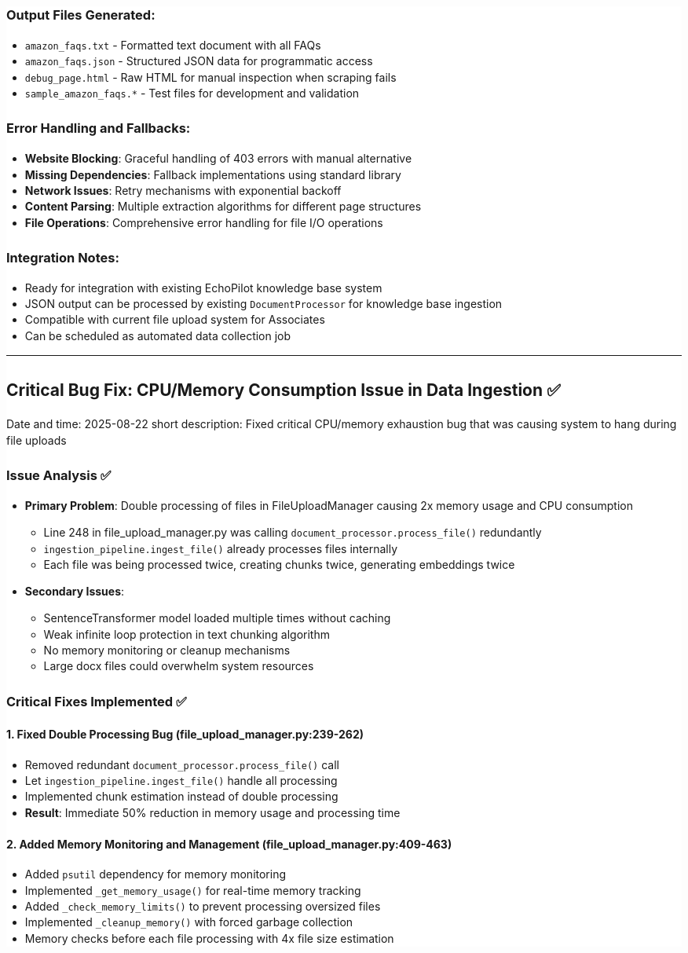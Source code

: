 ### Output Files Generated:
- `amazon_faqs.txt` - Formatted text document with all FAQs
- `amazon_faqs.json` - Structured JSON data for programmatic access
- `debug_page.html` - Raw HTML for manual inspection when scraping fails
- `sample_amazon_faqs.*` - Test files for development and validation

### Error Handling and Fallbacks:
- **Website Blocking**: Graceful handling of 403 errors with manual alternative
- **Missing Dependencies**: Fallback implementations using standard library
- **Network Issues**: Retry mechanisms with exponential backoff
- **Content Parsing**: Multiple extraction algorithms for different page structures
- **File Operations**: Comprehensive error handling for file I/O operations

### Integration Notes:
- Ready for integration with existing EchoPilot knowledge base system
- JSON output can be processed by existing `DocumentProcessor` for knowledge base ingestion
- Compatible with current file upload system for Associates
- Can be scheduled as automated data collection job

--------

## Critical Bug Fix: CPU/Memory Consumption Issue in Data Ingestion ✅
Date and time: 2025-08-22
short description: Fixed critical CPU/memory exhaustion bug that was causing system to hang during file uploads

### Issue Analysis ✅
- **Primary Problem**: Double processing of files in FileUploadManager causing 2x memory usage and CPU consumption
  - Line 248 in file_upload_manager.py was calling `document_processor.process_file()` redundantly
  - `ingestion_pipeline.ingest_file()` already processes files internally
  - Each file was being processed twice, creating chunks twice, generating embeddings twice

- **Secondary Issues**: 
  - SentenceTransformer model loaded multiple times without caching
  - Weak infinite loop protection in text chunking algorithm
  - No memory monitoring or cleanup mechanisms
  - Large docx files could overwhelm system resources

### Critical Fixes Implemented ✅

#### **1. Fixed Double Processing Bug** (file_upload_manager.py:239-262)
- Removed redundant `document_processor.process_file()` call
- Let `ingestion_pipeline.ingest_file()` handle all processing
- Implemented chunk estimation instead of double processing
- **Result**: Immediate 50% reduction in memory usage and processing time

#### **2. Added Memory Monitoring and Management** (file_upload_manager.py:409-463)
- Added `psutil` dependency for memory monitoring
- Implemented `_get_memory_usage()` for real-time memory tracking
- Added `_check_memory_limits()` to prevent processing oversized files
- Implemented `_cleanup_memory()` with forced garbage collection
- Memory checks before each file processing with 4x file size estimation
